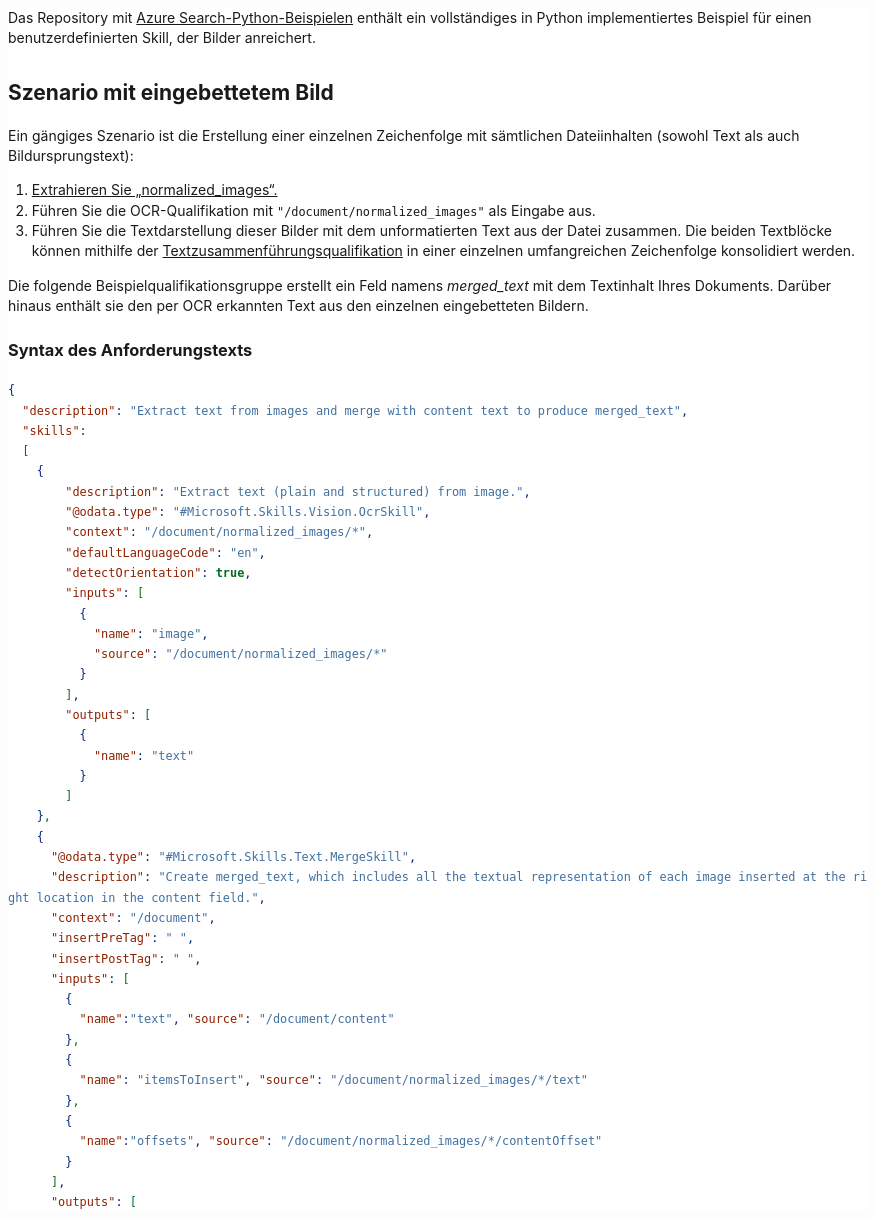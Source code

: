Das Repository mit [Azure Search-Python-Beispielen](https://github.com/Azure-Samples/azure-search-python-samples) enthält ein vollständiges in Python implementiertes Beispiel für einen benutzerdefinierten Skill, der Bilder anreichert.

## <a name="embedded-image-scenario"></a>Szenario mit eingebettetem Bild

Ein gängiges Szenario ist die Erstellung einer einzelnen Zeichenfolge mit sämtlichen Dateiinhalten (sowohl Text als auch Bildursprungstext):  

1. [Extrahieren Sie „normalized_images“.](#get-normalized-images)
1. Führen Sie die OCR-Qualifikation mit `"/document/normalized_images"` als Eingabe aus.
1. Führen Sie die Textdarstellung dieser Bilder mit dem unformatierten Text aus der Datei zusammen. Die beiden Textblöcke können mithilfe der [Textzusammenführungsqualifikation](cognitive-search-skill-textmerger.md) in einer einzelnen umfangreichen Zeichenfolge konsolidiert werden.

Die folgende Beispielqualifikationsgruppe erstellt ein Feld namens *merged_text* mit dem Textinhalt Ihres Dokuments. Darüber hinaus enthält sie den per OCR erkannten Text aus den einzelnen eingebetteten Bildern. 

### <a name="request-body-syntax"></a>Syntax des Anforderungstexts

```json
{
  "description": "Extract text from images and merge with content text to produce merged_text",
  "skills":
  [
    {
        "description": "Extract text (plain and structured) from image.",
        "@odata.type": "#Microsoft.Skills.Vision.OcrSkill",
        "context": "/document/normalized_images/*",
        "defaultLanguageCode": "en",
        "detectOrientation": true,
        "inputs": [
          {
            "name": "image",
            "source": "/document/normalized_images/*"
          }
        ],
        "outputs": [
          {
            "name": "text"
          }
        ]
    },
    {
      "@odata.type": "#Microsoft.Skills.Text.MergeSkill",
      "description": "Create merged_text, which includes all the textual representation of each image inserted at the right location in the content field.",
      "context": "/document",
      "insertPreTag": " ",
      "insertPostTag": " ",
      "inputs": [
        {
          "name":"text", "source": "/document/content"
        },
        {
          "name": "itemsToInsert", "source": "/document/normalized_images/*/text"
        },
        {
          "name":"offsets", "source": "/document/normalized_images/*/contentOffset" 
        }
      ],
      "outputs": [
```
